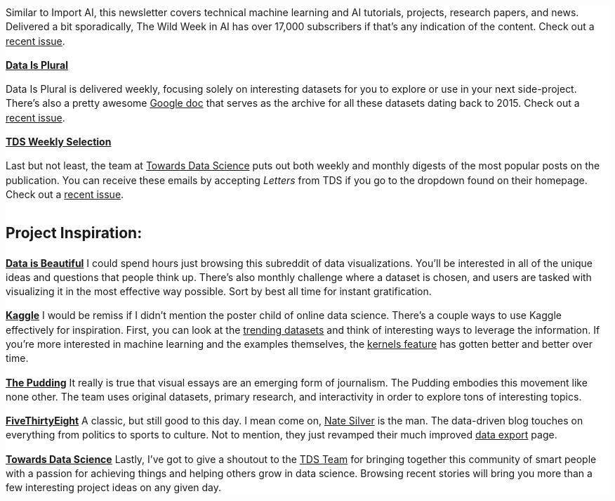 Similar to Import AI, this newsletter covers technical machine learning and AI tutorials, projects, research papers, and news. Delivered a bit sporadically, The Wild Week in AI has over 17,000 subscribers if that’s any indication of the content. Check out a [recent issue](https://www.getrevue.co/profile/wildml/issues/the-wild-week-in-ai-83-tensorflow-dev-summit-highlights-world-models-cloud-text-to-speech-and-more-104034).

[**Data Is Plural**](https://tinyletter.com/data-is-plural)

Data Is Plural is delivered weekly, focusing solely on interesting datasets for you to explore or use in your next side-project. There’s also a pretty awesome [Google doc](https://docs.google.com/spreadsheets/d/1wZhPLMCHKJvwOkP4juclhjFgqIY8fQFMemwKL2c64vk/edit#gid=0) that serves as the archive for all these datasets dating back to 2015. Check out a [recent issue](https://tinyletter.com/data-is-plural/letters/data-is-plural-2019-03-13-edition).

[**TDS Weekly Selection**](https://towardsdatascience.com/tagged/tds-letter)

Last but not least, the team at [Towards Data Science](https://towardsdatascience.com/) puts out both weekly and monthly digests of the most popular posts on the publication. You can receive these emails by accepting *Letters* from TDS if you go to the dropdown found on their homepage. Check out a [recent issue](https://towardsdatascience.com/weekly-selection-mar-15-2019-cbe5aa422a31).




## Project Inspiration:

[**Data is Beautiful**](https://www.reddit.com/r/dataisbeautiful/)
I could spend hours just browsing this subreddit of data visualizations. You’ll be interested in all of the unique ideas and questions that people think up. There’s also monthly challenge where a dataset is chosen, and users are tasked with visualizing it in the most effective way possible. Sort by best all time for instant gratification.

[**Kaggle**](https://www.kaggle.com/datasets)
I would be remiss if I didn’t mention the poster child of online data science. There’s a couple ways to use Kaggle effectively for inspiration. First, you can look at the [trending datasets](https://www.kaggle.com/datasets) and think of interesting ways to leverage the information. If you’re more interested in machine learning and the examples themselves, the [kernels feature](https://www.kaggle.com/kernels) has gotten better and better over time.

[**The Pudding**](https://pudding.cool/)
It really is true that visual essays are an emerging form of journalism. The Pudding embodies this movement like none other. The team uses original datasets, primary research, and interactivity in order to explore tons of interesting topics.

[**FiveThirtyEight**](https://fivethirtyeight.com/)
A classic, but still good to this day. I mean come on, [Nate Silver](https://fivethirtyeight.com/contributors/nate-silver/) is the man. The data-driven blog touches on everything from politics to sports to culture. Not to mention, they just revamped their much improved [data export](https://data.fivethirtyeight.com/) page.

[**Towards Data Science**](https://towardsdatascience.com/)
Lastly, I’ve got to give a shoutout to the [TDS Team](https://towardsdatascience.com/u/7e12c71dfa81?source=post_page-----ea6afbe20319----------------------) for bringing together this community of smart people with a passion for achieving things and helping others grow in data science. Browsing recent stories will bring you more than a few interesting project ideas on any given day.
